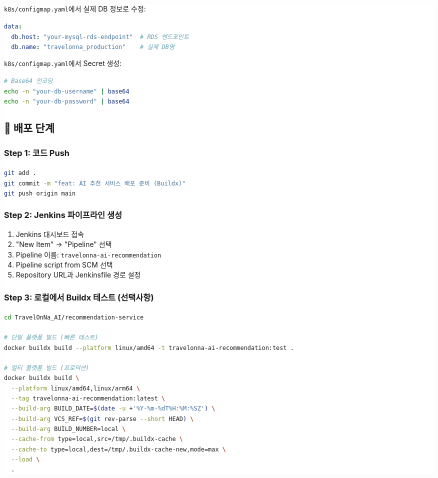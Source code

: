 `k8s/configmap.yaml`에서 실제 DB 정보로 수정:

```yaml
data:
  db.host: "your-mysql-rds-endpoint"  # RDS 엔드포인트
  db.name: "travelonna_production"    # 실제 DB명
```

`k8s/configmap.yaml`에서 Secret 생성:

```bash
# Base64 인코딩
echo -n "your-db-username" | base64
echo -n "your-db-password" | base64
```

## 🚀 배포 단계

### Step 1: 코드 Push
```bash
git add .
git commit -m "feat: AI 추천 서비스 배포 준비 (Buildx)"
git push origin main
```

### Step 2: Jenkins 파이프라인 생성

1. Jenkins 대시보드 접속
2. "New Item" → "Pipeline" 선택
3. Pipeline 이름: `travelonna-ai-recommendation`
4. Pipeline script from SCM 선택
5. Repository URL과 Jenkinsfile 경로 설정

### Step 3: 로컬에서 Buildx 테스트 (선택사항)

```bash
cd TravelOnNa_AI/recommendation-service

# 단일 플랫폼 빌드 (빠른 테스트)
docker buildx build --platform linux/amd64 -t travelonna-ai-recommendation:test .

# 멀티 플랫폼 빌드 (프로덕션)
docker buildx build \
  --platform linux/amd64,linux/arm64 \
  --tag travelonna-ai-recommendation:latest \
  --build-arg BUILD_DATE=$(date -u +'%Y-%m-%dT%H:%M:%SZ') \
  --build-arg VCS_REF=$(git rev-parse --short HEAD) \
  --build-arg BUILD_NUMBER=local \
  --cache-from type=local,src=/tmp/.buildx-cache \
  --cache-to type=local,dest=/tmp/.buildx-cache-new,mode=max \
  --load \
  .
```
